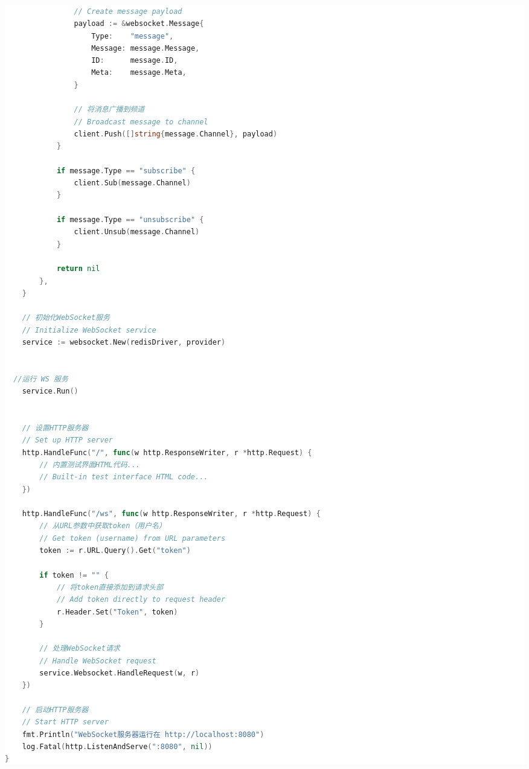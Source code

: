 ```go
				// Create message payload
				payload := &websocket.Message{
					Type:    "message",
					Message: message.Message,
					ID:      message.ID,
					Meta:    message.Meta,
				}

				// 将消息广播到频道
				// Broadcast message to channel
				client.Push([]string{message.Channel}, payload)
			}

			if message.Type == "subscribe" {
				client.Sub(message.Channel)
			}

			if message.Type == "unsubscribe" {
				client.Unsub(message.Channel)
			}

			return nil
		},
	}

	// 初始化WebSocket服务
	// Initialize WebSocket service
	service := websocket.New(redisDriver, provider)


  //运行 WS 服务
	service.Run()


	// 设置HTTP服务器
	// Set up HTTP server
	http.HandleFunc("/", func(w http.ResponseWriter, r *http.Request) {
		// 内置测试界面HTML代码...
		// Built-in test interface HTML code...
	})

	http.HandleFunc("/ws", func(w http.ResponseWriter, r *http.Request) {
		// 从URL参数中获取token（用户名）
		// Get token (username) from URL parameters
		token := r.URL.Query().Get("token")

		if token != "" {
			// 将token直接添加到请求头部
			// Add token directly to request header
			r.Header.Set("Token", token)
		}

		// 处理WebSocket请求
		// Handle WebSocket request
		service.Websocket.HandleRequest(w, r)
	})

	// 启动HTTP服务器
	// Start HTTP server
	fmt.Println("WebSocket服务器运行在 http://localhost:8080")
	log.Fatal(http.ListenAndServe(":8080", nil))
}
```